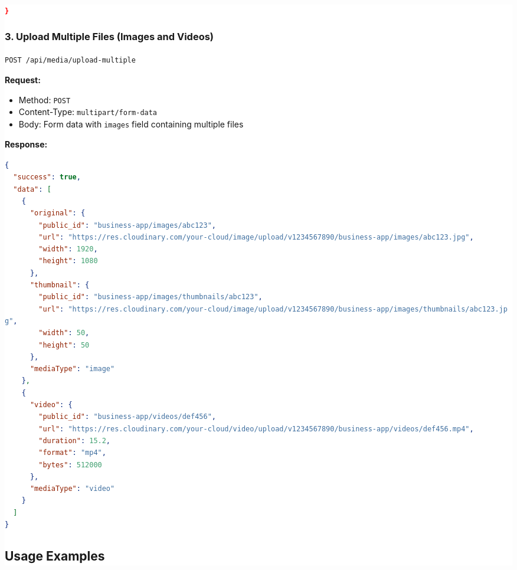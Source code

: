 ```json
}
```

### 3. Upload Multiple Files (Images and Videos)
```
POST /api/media/upload-multiple
```

**Request:**
- Method: `POST`
- Content-Type: `multipart/form-data`
- Body: Form data with `images` field containing multiple files

**Response:**
```json
{
  "success": true,
  "data": [
    {
      "original": {
        "public_id": "business-app/images/abc123",
        "url": "https://res.cloudinary.com/your-cloud/image/upload/v1234567890/business-app/images/abc123.jpg",
        "width": 1920,
        "height": 1080
      },
      "thumbnail": {
        "public_id": "business-app/images/thumbnails/abc123",
        "url": "https://res.cloudinary.com/your-cloud/image/upload/v1234567890/business-app/images/thumbnails/abc123.jpg",
        "width": 50,
        "height": 50
      },
      "mediaType": "image"
    },
    {
      "video": {
        "public_id": "business-app/videos/def456",
        "url": "https://res.cloudinary.com/your-cloud/video/upload/v1234567890/business-app/videos/def456.mp4",
        "duration": 15.2,
        "format": "mp4",
        "bytes": 512000
      },
      "mediaType": "video"
    }
  ]
}
```

## Usage Examples
